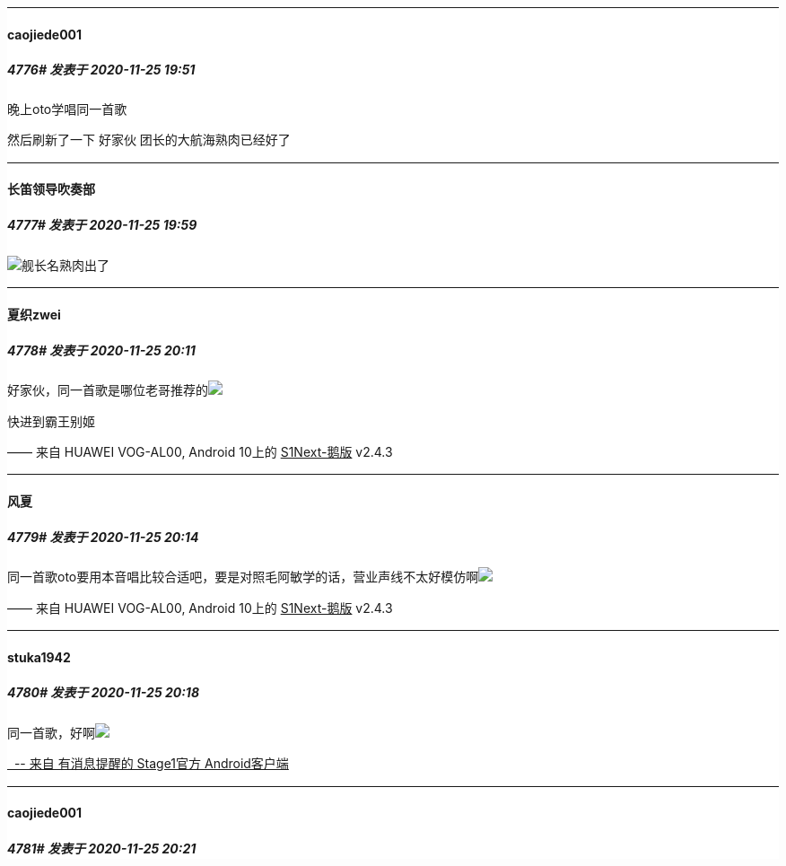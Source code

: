 -----

####  caojiede001  
##### 4776#       发表于 2020-11-25 19:51


晚上oto学唱同一首歌

然后刷新了一下 好家伙 团长的大航海熟肉已经好了


-----

####  长笛领导吹奏部  
##### 4777#       发表于 2020-11-25 19:59


<img src="https://static.saraba1st.com/image/smiley/face2017/067.png" referrerpolicy="no-referrer">舰长名熟肉出了


-----

####  夏织zwei  
##### 4778#       发表于 2020-11-25 20:11


好家伙，同一首歌是哪位老哥推荐的<img src="https://static.saraba1st.com/image/smiley/face2017/067.png" referrerpolicy="no-referrer">

快进到霸王别姬

—— 来自 HUAWEI VOG-AL00, Android 10上的 [S1Next-鹅版](https://github.com/ykrank/S1-Next/releases) v2.4.3


-----

####  风夏  
##### 4779#       发表于 2020-11-25 20:14


同一首歌oto要用本音唱比较合适吧，要是对照毛阿敏学的话，营业声线不太好模仿啊<img src="https://static.saraba1st.com/image/smiley/face2017/067.png" referrerpolicy="no-referrer">

—— 来自 HUAWEI VOG-AL00, Android 10上的 [S1Next-鹅版](https://github.com/ykrank/S1-Next/releases) v2.4.3


-----

####  stuka1942  
##### 4780#       发表于 2020-11-25 20:18


同一首歌，好啊<img src="https://static.saraba1st.com/image/smiley/face2017/034.png" referrerpolicy="no-referrer">

[  -- 来自 有消息提醒的 Stage1官方 Android客户端](https://www.coolapk.com/apk/140634)


-----

####  caojiede001  
##### 4781#       发表于 2020-11-25 20:21
